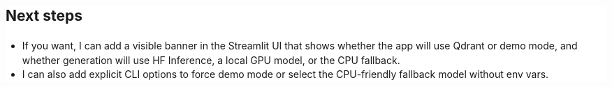 Next steps
----------

- If you want, I can add a visible banner in the Streamlit UI that shows whether the app will use Qdrant or demo mode, and whether generation will use HF Inference, a local GPU model, or the CPU fallback.
- I can also add explicit CLI options to force demo mode or select the CPU-friendly fallback model without env vars.
